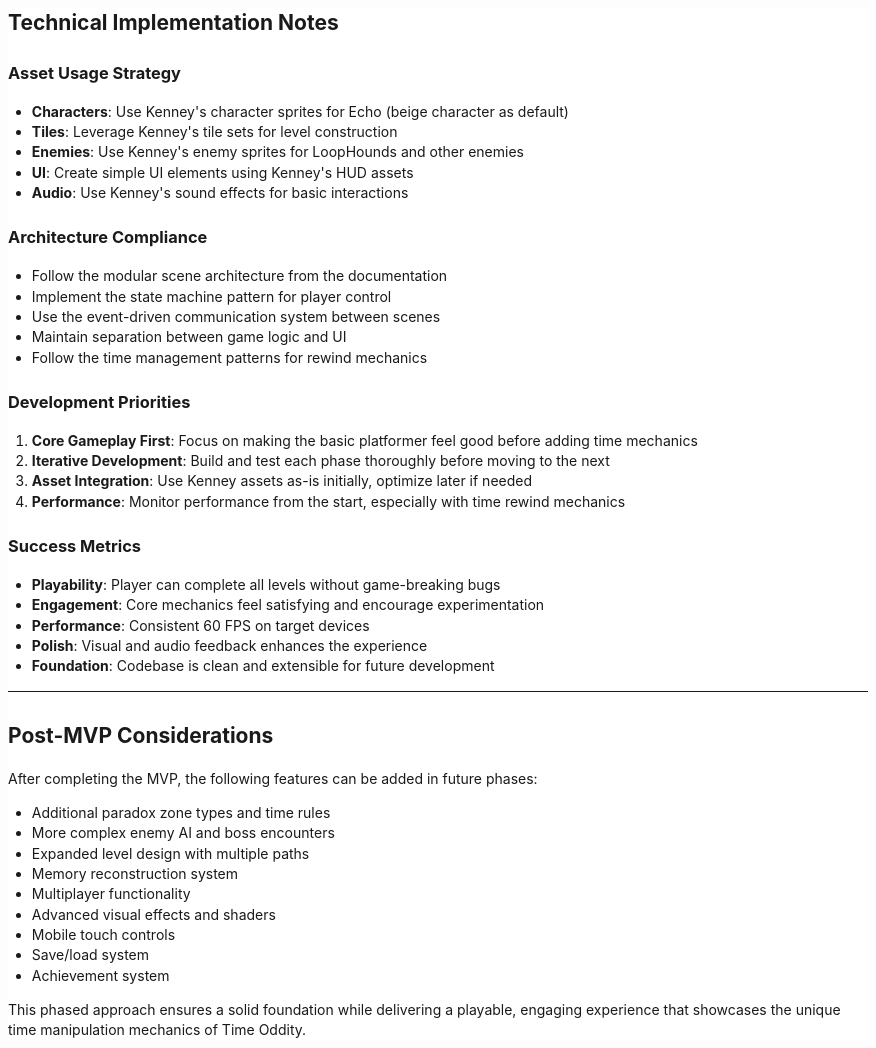 
## Technical Implementation Notes

### Asset Usage Strategy
- **Characters**: Use Kenney's character sprites for Echo (beige character as default)
- **Tiles**: Leverage Kenney's tile sets for level construction
- **Enemies**: Use Kenney's enemy sprites for LoopHounds and other enemies
- **UI**: Create simple UI elements using Kenney's HUD assets
- **Audio**: Use Kenney's sound effects for basic interactions

### Architecture Compliance
- Follow the modular scene architecture from the documentation
- Implement the state machine pattern for player control
- Use the event-driven communication system between scenes
- Maintain separation between game logic and UI
- Follow the time management patterns for rewind mechanics

### Development Priorities
1. **Core Gameplay First**: Focus on making the basic platformer feel good before adding time mechanics
2. **Iterative Development**: Build and test each phase thoroughly before moving to the next
3. **Asset Integration**: Use Kenney assets as-is initially, optimize later if needed
4. **Performance**: Monitor performance from the start, especially with time rewind mechanics

### Success Metrics
- **Playability**: Player can complete all levels without game-breaking bugs
- **Engagement**: Core mechanics feel satisfying and encourage experimentation
- **Performance**: Consistent 60 FPS on target devices
- **Polish**: Visual and audio feedback enhances the experience
- **Foundation**: Codebase is clean and extensible for future development

---

## Post-MVP Considerations

After completing the MVP, the following features can be added in future phases:
- Additional paradox zone types and time rules
- More complex enemy AI and boss encounters
- Expanded level design with multiple paths
- Memory reconstruction system
- Multiplayer functionality
- Advanced visual effects and shaders
- Mobile touch controls
- Save/load system
- Achievement system

This phased approach ensures a solid foundation while delivering a playable, engaging experience that showcases the unique time manipulation mechanics of Time Oddity. 